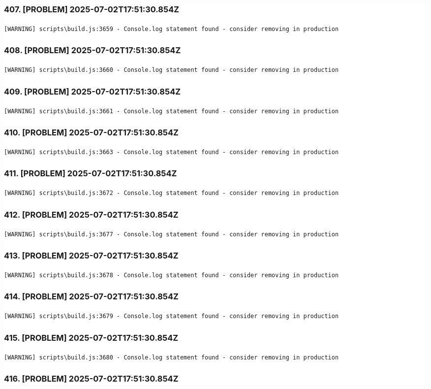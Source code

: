 ### 407. [PROBLEM] 2025-07-02T17:51:30.854Z

```
[WARNING] scripts\build.js:3659 - Console.log statement found - consider removing in production
```

### 408. [PROBLEM] 2025-07-02T17:51:30.854Z

```
[WARNING] scripts\build.js:3660 - Console.log statement found - consider removing in production
```

### 409. [PROBLEM] 2025-07-02T17:51:30.854Z

```
[WARNING] scripts\build.js:3661 - Console.log statement found - consider removing in production
```

### 410. [PROBLEM] 2025-07-02T17:51:30.854Z

```
[WARNING] scripts\build.js:3663 - Console.log statement found - consider removing in production
```

### 411. [PROBLEM] 2025-07-02T17:51:30.854Z

```
[WARNING] scripts\build.js:3672 - Console.log statement found - consider removing in production
```

### 412. [PROBLEM] 2025-07-02T17:51:30.854Z

```
[WARNING] scripts\build.js:3677 - Console.log statement found - consider removing in production
```

### 413. [PROBLEM] 2025-07-02T17:51:30.854Z

```
[WARNING] scripts\build.js:3678 - Console.log statement found - consider removing in production
```

### 414. [PROBLEM] 2025-07-02T17:51:30.854Z

```
[WARNING] scripts\build.js:3679 - Console.log statement found - consider removing in production
```

### 415. [PROBLEM] 2025-07-02T17:51:30.854Z

```
[WARNING] scripts\build.js:3680 - Console.log statement found - consider removing in production
```

### 416. [PROBLEM] 2025-07-02T17:51:30.854Z
